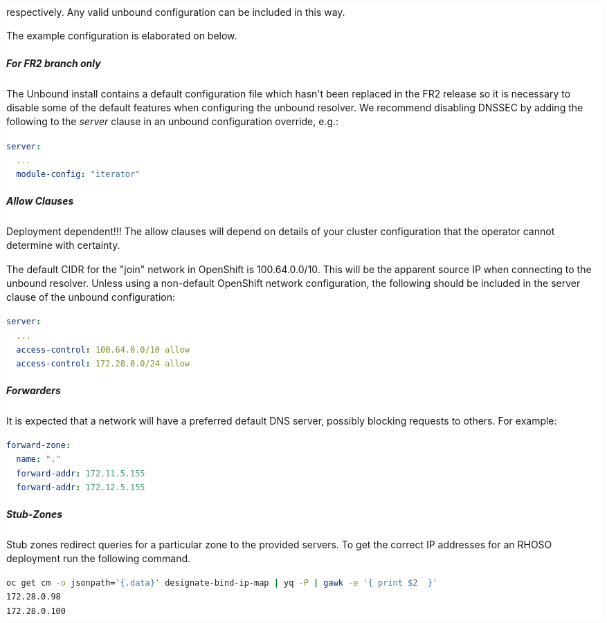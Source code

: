 respectively. Any valid unbound configuration can be included in this way.

The example configuration is elaborated on below.

##### For FR2 branch only

The Unbound install contains a default configuration file which hasn't been
replaced in the FR2 release so it is necessary to disable some of the default
features when configuring the unbound resolver. We recommend disabling DNSSEC
by adding the following to the *server* clause in an unbound configuration
override, e.g.:

```yaml
server:
  ...
  module-config: "iterator"
```

##### Allow Clauses

Deployment dependent!!! The allow clauses will depend on details of your
cluster configuration that the operator cannot determine with certainty.

The default CIDR for the "join" network in OpenShift is 100.64.0.0/10. This
will be the apparent source IP when connecting to the unbound resolver. Unless
using a non-default OpenShift network configuration, the following should be
included in the server clause of the unbound configuration:

```yaml
server:
  ...
  access-control: 100.64.0.0/10 allow
  access-control: 172.28.0.0/24 allow
```

##### Forwarders

It is expected that a network will have a preferred default DNS server,
possibly blocking requests to others. For example:

```yaml
forward-zone:
  name: "."
  forward-addr: 172.11.5.155
  forward-addr: 172.12.5.155
```

##### Stub-Zones

Stub zones redirect queries for a particular zone to the provided servers. To
get the correct IP addresses for an RHOSO deployment run the following command.

```sh
oc get cm -o jsonpath='{.data}' designate-bind-ip-map | yq -P | gawk -e '{ print $2  }'
172.28.0.98
172.28.0.100
```
